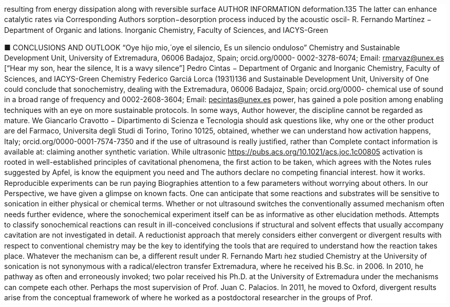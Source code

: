 resulting from energy dissipation along with reversible surface                   AUTHOR INFORMATION
deformation.135 The latter can enhance catalytic rates via
                                                                              Corresponding Authors
sorption−desorption process induced by the acoustic oscil-
                                                                                 R. Fernando Martínez − Department of Organic and
lations.
                                                                                   Inorganic Chemistry, Faculty of Sciences, and IACYS-Green

■    CONCLUSIONS AND OUTLOOK
    “Oye hijo mio,́ oye el silencio, Es un silencio onduloso”
                                                                                   Chemistry and Sustainable Development Unit, University of
                                                                                   Extremadura, 06006 Badajoz, Spain; orcid.org/0000-
                                                                                   0002-3278-6074; Email: rmarvaz@unex.es
    [“Hear my son, hear the silence, It is a wavy silence”]                      Pedro Cintas − Department of Organic and Inorganic
                                                                                   Chemistry, Faculty of Sciences, and IACYS-Green Chemistry
                                  Federico Garciá Lorca (1931)136                 and Sustainable Development Unit, University of
One could conclude that sonochemistry, dealing with the                            Extremadura, 06006 Badajoz, Spain; orcid.org/0000-
chemical use of sound in a broad range of frequency and                            0002-2608-3604; Email: pecintas@unex.es
power, has gained a pole position among enabling techniques
with an eye on more sustainable protocols. In some ways,                      Author
however, the discipline cannot be regarded as mature. We                         Giancarlo Cravotto − Dipartimento di Scienza e Tecnologia
should ask questions like, why one or the other product are                       del Farmaco, Universita degli Studi di Torino, Torino 10125,
obtained, whether we can understand how activation happens,                       Italy; orcid.org/0000-0001-7574-7350
and if the use of ultrasound is really justiﬁed, rather than                  Complete contact information is available at:
claiming another synthetic variation. While ultrasonic                        https://pubs.acs.org/10.1021/acs.joc.1c00805
activation is rooted in well-established principles of cavitational
phenomena, the ﬁrst action to be taken, which agrees with the                 Notes
rules suggested by Apfel, is know the equipment you need and                  The authors declare no competing ﬁnancial interest.
how it works. Reproducible experiments can be run paying                      Biographies
attention to a few parameters without worrying about others.
In our Perspective, we have given a glimpse on known facts.
One can anticipate that some reactions and substrates will be
sensitive to sonication in either physical or chemical terms.
Whether or not ultrasound switches the conventionally
assumed mechanism often needs further evidence, where the
sonochemical experiment itself can be as informative as other
elucidation methods. Attempts to classify sonochemical
reactions can result in ill-conceived conclusions if structural
and solvent eﬀects that usually accompany cavitation are not
investigated in detail. A reductionist approach that merely
considers either convergent or divergent results with respect to
conventional chemistry may be the key to identifying the tools
that are required to understand how the reaction takes place.
Whatever the mechanism can be, a diﬀerent result under
                                                                              R. Fernando Martı ́nez studied Chemistry at the University of
sonication is not synonymous with a radical/electron transfer                 Extremadura, where he received his B.Sc. in 2006. In 2010, he
pathway as often and erroneously invoked; two polar                           received his Ph.D. at the University of Extremadura under the
mechanisms can compete each other. Perhaps the most                           supervision of Prof. Juan C. Palacios. In 2011, he moved to Oxford,
divergent results arise from the conceptual framework of                      where he worked as a postdoctoral researcher in the groups of Prof.